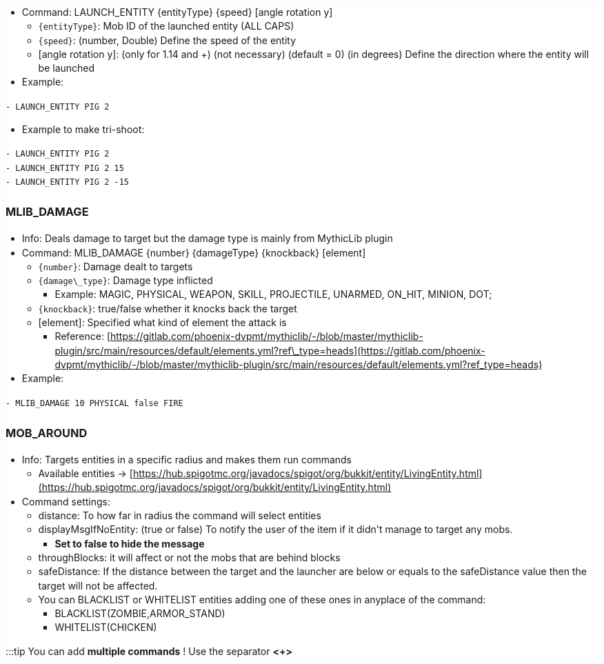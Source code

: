 * Command: LAUNCH\_ENTITY \{entityType\} \{speed\} \[angle rotation y]
  * `{entityType}`: Mob ID of the launched entity (ALL CAPS)
  * `{speed}`: (number, Double) Define the speed of the entity
  * \[angle rotation y]: (only for 1.14 and +) (not necessary) (default = 0) (in degrees) Define the direction where the entity will be launched
* Example:

```
- LAUNCH_ENTITY PIG 2
```

* Example to make tri-shoot:

```
- LAUNCH_ENTITY PIG 2
- LAUNCH_ENTITY PIG 2 15
- LAUNCH_ENTITY PIG 2 -15
```

### MLIB\_DAMAGE

* Info: Deals damage to target but the damage type is mainly from MythicLib plugin
* Command: MLIB\_DAMAGE \{number\} \{damageType\} \{knockback\} \[element]
  * `{number}`: Damage dealt to targets
  * `{damage\_type}`: Damage type inflicted
    * Example: MAGIC, PHYSICAL, WEAPON, SKILL, PROJECTILE, UNARMED, ON\_HIT, MINION, DOT;
  * `{knockback}`: true/false whether it knocks back the target
  * \[element]: Specified what kind of element the attack is
    * Reference: [https://gitlab.com/phoenix-dvpmt/mythiclib/-/blob/master/mythiclib-plugin/src/main/resources/default/elements.yml?ref\_type=heads](https://gitlab.com/phoenix-dvpmt/mythiclib/-/blob/master/mythiclib-plugin/src/main/resources/default/elements.yml?ref_type=heads)
* Example:

```
- MLIB_DAMAGE 10 PHYSICAL false FIRE
```

### MOB\_AROUND

* Info: Targets entities in a specific radius and makes them run commands
  * Available entities -> [https://hub.spigotmc.org/javadocs/spigot/org/bukkit/entity/LivingEntity.html](https://hub.spigotmc.org/javadocs/spigot/org/bukkit/entity/LivingEntity.html)
* Command settings:
  * distance: To how far in radius the command will select entities
  * displayMsgIfNoEntity: (true or false) To notify the user of the item if it didn't manage to target any mobs.
    * **Set to false to hide the message**
  * throughBlocks: it will affect or not the mobs that are behind blocks
  * safeDistance: If the distance between the target and the launcher are below or equals to the safeDistance value then the target will not be affected.
  * You can BLACKLIST or WHITELIST entities adding one of these ones in anyplace of the command:
    * BLACKLIST(ZOMBIE,ARMOR\_STAND)
    * WHITELIST(CHICKEN)

:::tip
You can add **multiple commands** ! Use the separator **&lt;+&gt;**
